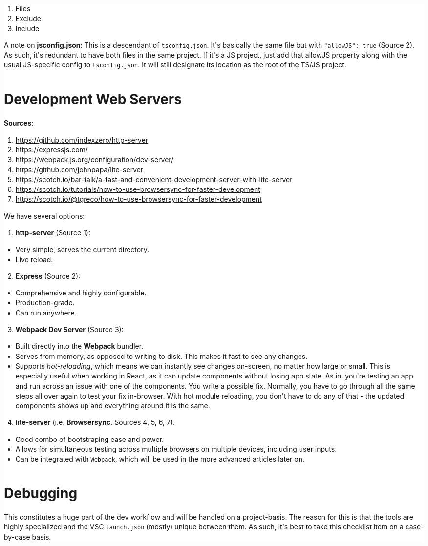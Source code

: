 1. Files
2. Exclude
3. Include

A note on **jsconfig.json**: This is a descendant of `tsconfig.json`. It's basically the same file but with `"allowJS": true` (Source 2). As such, it's redundant to have both files in the same project. If it's a JS project, just add that allowJS property along with the usual JS-specific config to `tsconfig.json`. It will still designate its location as the root of the TS/JS project.

# Development Web Servers

**Sources**:

1. https://github.com/indexzero/http-server
1. https://expressjs.com/
1. https://webpack.js.org/configuration/dev-server/
1. https://github.com/johnpapa/lite-server
1. https://scotch.io/bar-talk/a-fast-and-convenient-development-server-with-lite-server
1. https://scotch.io/tutorials/how-to-use-browsersync-for-faster-development
1. https://scotch.io/@tgreco/how-to-use-browsersync-for-faster-development

We have several options:

1. **http-server** (Source 1):

* Very simple, serves the current directory.
* Live reload.

2. **Express** (Source 2):

* Comprehensive and highly configurable.
* Production-grade.
* Can run anywhere.

3. **Webpack Dev Server** (Source 3):

* Built directly into the **Webpack** bundler.
* Serves from memory, as opposed to writing to disk. This makes it fast to see any changes.
* Supports _hot-reloading_, which means we can instantly see changes on-screen, no matter how large or small. This is especially useful when working in React, as it can update components without losing app state. As in, you're testing an app and run across an issue with one of the components. You write a possible fix. Normally, you have to go through all the same steps all over again to test your fix in-browser. With hot module reloading, you don't have to do any of that - the updated components shows up and everything around it is the same.

4. **lite-server** (i.e. **Browsersync**. Sources 4, 5, 6, 7).

* Good combo of bootstraping ease and power.
* Allows for simultaneous testing across multiple browsers on multiple devices, including user inputs.
* Can be integrated with `Webpack`, which will be used in the more advanced articles later on.

# Debugging

This constitutes a huge part of the dev workflow and will be handled on a project-basis. The reason for this is that the tools are highly specialized and the VSC `launch.json` (mostly) unique between them. As such, it's best to take this checklist item on a case-by-case basis.
